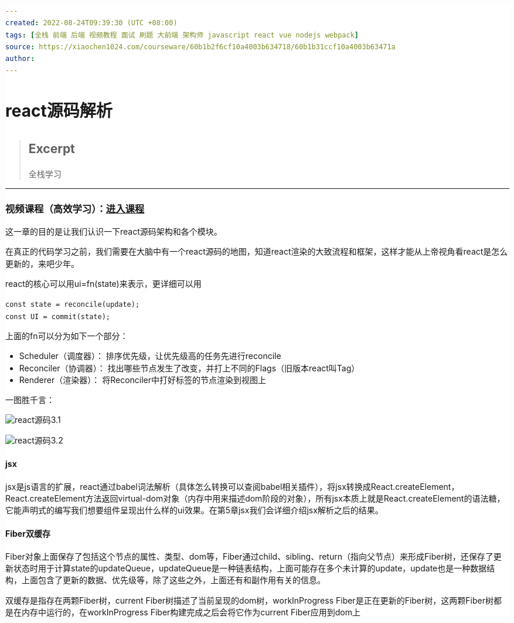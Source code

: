 ```yaml
---
created: 2022-08-24T09:39:30 (UTC +08:00)
tags: [全栈 前端 后端 视频教程 面试 刷题 大前端 架构师 javascript react vue nodejs webpack]
source: https://xiaochen1024.com/courseware/60b1b2f6cf10a4003b634718/60b1b31ccf10a4003b63471a
author: 
---
```


# react源码解析

> ## Excerpt
> 全栈学习

---
### 视频课程（高效学习）：[进入课程](https://xiaochen1024.com/series/60b1b600712e370039088e24/60b1b636712e370039088e25)

这一章的目的是让我们认识一下react源码架构和各个模块。

在真正的代码学习之前，我们需要在大脑中有一个react源码的地图，知道react渲染的大致流程和框架，这样才能从上帝视角看react是怎么更新的，来吧少年。

react的核心可以用ui=fn(state)来表示，更详细可以用

```
const state = reconcile(update);
const UI = commit(state);
```

上面的fn可以分为如下一个部分：

-   Scheduler（调度器）： 排序优先级，让优先级高的任务先进行reconcile
-   Reconciler（协调器）： 找出哪些节点发生了改变，并打上不同的Flags（旧版本react叫Tag）
-   Renderer（渲染器）： 将Reconciler中打好标签的节点渲染到视图上

一图胜千言：

![react源码3.1](https://xiaochen1024.com/react%E6%BA%90%E7%A0%813.1.png)

![react源码3.2](https://xiaochen1024.com/20210602082005.png)

#### jsx

jsx是js语言的扩展，react通过babel词法解析（具体怎么转换可以查阅babel相关插件），将jsx转换成React.createElement，React.createElement方法返回virtual-dom对象（内存中用来描述dom阶段的对象），所有jsx本质上就是React.createElement的语法糖，它能声明式的编写我们想要组件呈现出什么样的ui效果。在第5章jsx我们会详细介绍jsx解析之后的结果。

#### Fiber双缓存

Fiber对象上面保存了包括这个节点的属性、类型、dom等，Fiber通过child、sibling、return（指向父节点）来形成Fiber树，还保存了更新状态时用于计算state的updateQueue，updateQueue是一种链表结构，上面可能存在多个未计算的update，update也是一种数据结构，上面包含了更新的数据、优先级等，除了这些之外，上面还有和副作用有关的信息。

双缓存是指存在两颗Fiber树，current Fiber树描述了当前呈现的dom树，workInProgress Fiber是正在更新的Fiber树，这两颗Fiber树都是在内存中运行的，在workInProgress Fiber构建完成之后会将它作为current Fiber应用到dom上

